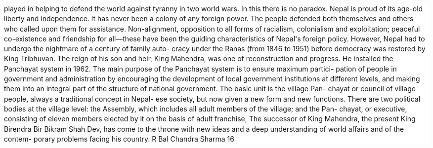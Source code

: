 played in helping to defend the world 
against tyranny in two world wars. 
In this there is no paradox. Nepal 
is proud of its age-old liberty and 
independence. lt has never been a 
colony of any foreign power. The 
people defended both themselves and 
others who called upon them for 
assistance. Non-alignment, opposition 
to all forms of racialism, colonialism 
and exploitation; peaceful co-existence 
and friendship for all—these have 
been the guiding characteristics of 
Nepal's foreign policy. 
However, Nepal had to undergo the 
nightmare of a century of family auto- 
cracy under the Ranas (from 1846 to 
1951) before democracy was restored 
by King Tribhuvan. The reign of his 
son and heir, King Mahendra, was one 
of reconstruction and progress. He 
installed the Panchayat system in 
1962. 
The main purpose of the Panchayat 
system is to ensure maximum partici- 
pation of people in government and 
administration by encouraging the 
development of local government 
institutions at different levels, and 
making them into an integral part of 
the structure of national government. 
The basic unit is the village Pan- 
chayat or council of village people, 
always a traditional concept in Nepal- 
ese society, but now given a new form 
and new functions. There are two 
political bodies at the village level: the 
Assembly, which includes all adult 
members of the village; and the Pan- 
chayat, or executive, consisting of 
eleven members elected by it on the 
basis of adult franchise, 
The successor of King Mahendra, 
the present King Birendra Bir Bikram 
Shah Dev, has come to the throne with 
new ideas and a deep understanding 
of world affairs and of the contem- 
porary problems facing his country. R 
Bal Chandra Sharma 
16 
  